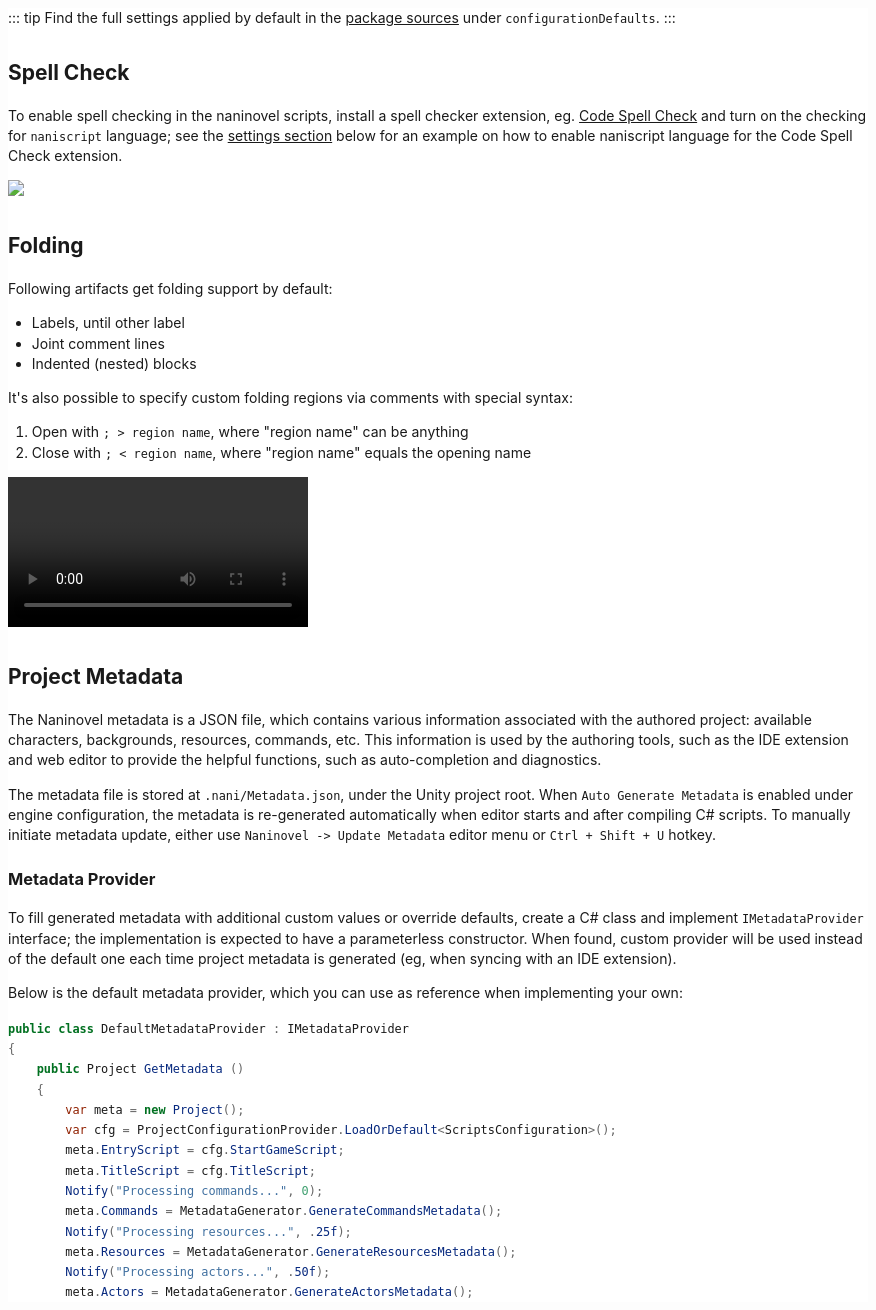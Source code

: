 ::: tip
Find the full settings applied by default in the [package sources](https://github.com/naninovel/engine/blob/main/vscode/package.json) under `configurationDefaults`.
:::

## Spell Check

To enable spell checking in the naninovel scripts, install a spell checker extension, eg. [Code Spell Check](https://marketplace.visualstudio.com/items?itemName=streetsidesoftware.code-spell-checker) and turn on the checking for `naniscript` language; see the [settings section](/guide/ide-extension#vs-code-settings) below for an example on how to enable naniscript language for the Code Spell Check extension.

![](https://i.gyazo.com/f66f7adcae6b366dfced8ec08f24cff9.png)

## Folding

Following artifacts get folding support by default:

- Labels, until other label
- Joint comment lines
- Indented (nested) blocks

It's also possible to specify custom folding regions via comments with special syntax:

1. Open with `; > region name`, where "region name" can be anything
2. Close with `; < region name`, where "region name" equals the opening name

![?width=450px](https://i.gyazo.com/1e84951c9d5c34e0295e58bb4e1ebe28.mp4)

## Project Metadata

The Naninovel metadata is a JSON file, which contains various information associated with the authored project: available characters, backgrounds, resources, commands, etc. This information is used by the authoring tools, such as the IDE extension and web editor to provide the helpful functions, such as auto-completion and diagnostics.

The metadata file is stored at `.nani/Metadata.json`, under the Unity project root. When `Auto Generate Metadata` is enabled under engine configuration, the metadata is re-generated automatically when editor starts and after compiling C# scripts. To manually initiate metadata update, either use `Naninovel -> Update Metadata` editor menu or `Ctrl + Shift + U` hotkey.

### Metadata Provider

To fill generated metadata with additional custom values or override defaults, create a C# class and implement `IMetadataProvider` interface; the implementation is expected to have a parameterless constructor. When found, custom provider will be used instead of the default one each time project metadata is generated (eg, when syncing with an IDE extension).

Below is the default metadata provider, which you can use as reference when implementing your own:

```csharp
public class DefaultMetadataProvider : IMetadataProvider
{
    public Project GetMetadata ()
    {
        var meta = new Project();
        var cfg = ProjectConfigurationProvider.LoadOrDefault<ScriptsConfiguration>();
        meta.EntryScript = cfg.StartGameScript;
        meta.TitleScript = cfg.TitleScript;
        Notify("Processing commands...", 0);
        meta.Commands = MetadataGenerator.GenerateCommandsMetadata();
        Notify("Processing resources...", .25f);
        meta.Resources = MetadataGenerator.GenerateResourcesMetadata();
        Notify("Processing actors...", .50f);
        meta.Actors = MetadataGenerator.GenerateActorsMetadata();
```
